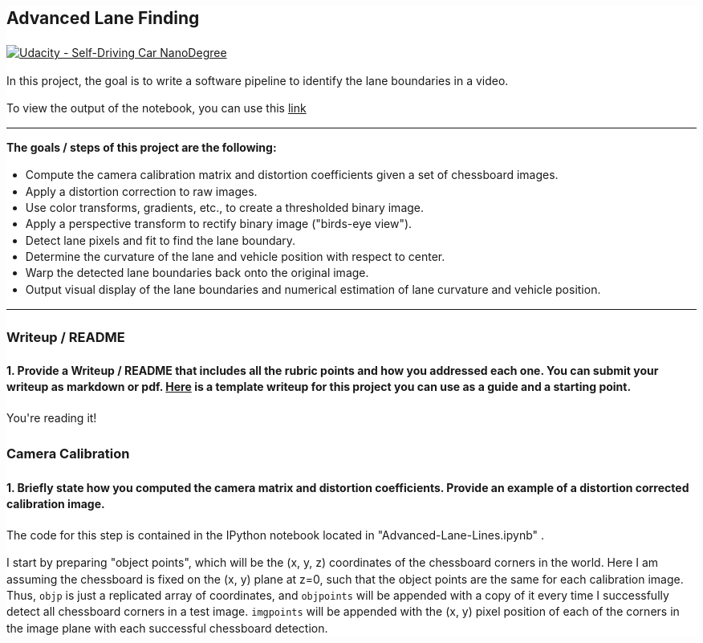 ## Advanced Lane Finding
[![Udacity - Self-Driving Car NanoDegree](https://s3.amazonaws.com/udacity-sdc/github/shield-carnd.svg)](http://www.udacity.com/drive)

In this project, the goal is to write a software pipeline to identify the lane boundaries in a video.

To view the output of the notebook, you can use this [link](Advanced-Lane-Lines.pdf)


---

**The goals / steps of this project are the following:**

* Compute the camera calibration matrix and distortion coefficients given a set of chessboard images.
* Apply a distortion correction to raw images.
* Use color transforms, gradients, etc., to create a thresholded binary image.
* Apply a perspective transform to rectify binary image ("birds-eye view").
* Detect lane pixels and fit to find the lane boundary.
* Determine the curvature of the lane and vehicle position with respect to center.
* Warp the detected lane boundaries back onto the original image.
* Output visual display of the lane boundaries and numerical estimation of lane curvature and vehicle position.

---

### Writeup / README

#### 1. Provide a Writeup / README that includes all the rubric points and how you addressed each one.  You can submit your writeup as markdown or pdf.  [Here](https://github.com/udacity/CarND-Advanced-Lane-Lines/blob/master/writeup_template.md) is a template writeup for this project you can use as a guide and a starting point.  

You're reading it!

### Camera Calibration

#### 1. Briefly state how you computed the camera matrix and distortion coefficients. Provide an example of a distortion corrected calibration image.

The code for this step is contained in the IPython notebook located in "Advanced-Lane-Lines.ipynb" .  

I start by preparing "object points", which will be the (x, y, z) coordinates of the chessboard corners in the world. Here I am assuming the chessboard is fixed on the (x, y) plane at z=0, such that the object points are the same for each calibration image.  Thus, `objp` is just a replicated array of coordinates, and `objpoints` will be appended with a copy of it every time I successfully detect all chessboard corners in a test image.  `imgpoints` will be appended with the (x, y) pixel position of each of the corners in the image plane with each successful chessboard detection.  

